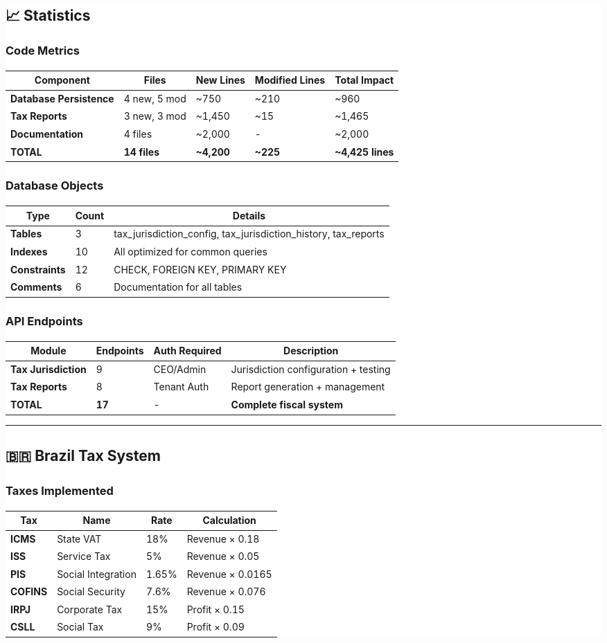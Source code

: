 ## 📈 Statistics

### Code Metrics

| Component | Files | New Lines | Modified Lines | Total Impact |
|-----------|-------|-----------|----------------|--------------|
| **Database Persistence** | 4 new, 5 mod | ~750 | ~210 | ~960 |
| **Tax Reports** | 3 new, 3 mod | ~1,450 | ~15 | ~1,465 |
| **Documentation** | 4 files | ~2,000 | - | ~2,000 |
| **TOTAL** | **14 files** | **~4,200** | **~225** | **~4,425 lines** |

### Database Objects

| Type | Count | Details |
|------|-------|---------|
| **Tables** | 3 | tax_jurisdiction_config, tax_jurisdiction_history, tax_reports |
| **Indexes** | 10 | All optimized for common queries |
| **Constraints** | 12 | CHECK, FOREIGN KEY, PRIMARY KEY |
| **Comments** | 6 | Documentation for all tables |

### API Endpoints

| Module | Endpoints | Auth Required | Description |
|--------|-----------|---------------|-------------|
| **Tax Jurisdiction** | 9 | CEO/Admin | Jurisdiction configuration + testing |
| **Tax Reports** | 8 | Tenant Auth | Report generation + management |
| **TOTAL** | **17** | - | **Complete fiscal system** |

---

## 🇧🇷 Brazil Tax System

### Taxes Implemented

| Tax | Name | Rate | Calculation |
|-----|------|------|-------------|
| **ICMS** | State VAT | 18% | Revenue × 0.18 |
| **ISS** | Service Tax | 5% | Revenue × 0.05 |
| **PIS** | Social Integration | 1.65% | Revenue × 0.0165 |
| **COFINS** | Social Security | 7.6% | Revenue × 0.076 |
| **IRPJ** | Corporate Tax | 15% | Profit × 0.15 |
| **CSLL** | Social Tax | 9% | Profit × 0.09 |
